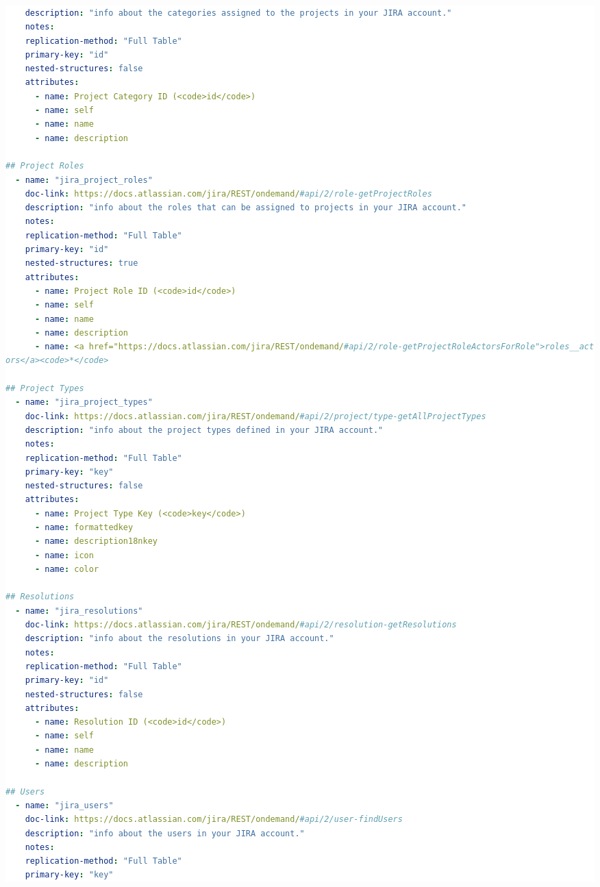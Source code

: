 ```yaml
    description: "info about the categories assigned to the projects in your JIRA account."
    notes: 
    replication-method: "Full Table"
    primary-key: "id"
    nested-structures: false
    attributes:
      - name: Project Category ID (<code>id</code>)
      - name: self
      - name: name
      - name: description

## Project Roles
  - name: "jira_project_roles"
    doc-link: https://docs.atlassian.com/jira/REST/ondemand/#api/2/role-getProjectRoles
    description: "info about the roles that can be assigned to projects in your JIRA account."
    notes: 
    replication-method: "Full Table"
    primary-key: "id"
    nested-structures: true
    attributes:
      - name: Project Role ID (<code>id</code>)
      - name: self
      - name: name
      - name: description
      - name: <a href="https://docs.atlassian.com/jira/REST/ondemand/#api/2/role-getProjectRoleActorsForRole">roles__actors</a><code>*</code>

## Project Types
  - name: "jira_project_types"
    doc-link: https://docs.atlassian.com/jira/REST/ondemand/#api/2/project/type-getAllProjectTypes
    description: "info about the project types defined in your JIRA account."
    notes: 
    replication-method: "Full Table"
    primary-key: "key"
    nested-structures: false
    attributes:
      - name: Project Type Key (<code>key</code>)
      - name: formattedkey
      - name: description18nkey
      - name: icon
      - name: color

## Resolutions
  - name: "jira_resolutions"
    doc-link: https://docs.atlassian.com/jira/REST/ondemand/#api/2/resolution-getResolutions
    description: "info about the resolutions in your JIRA account."
    notes: 
    replication-method: "Full Table"
    primary-key: "id"
    nested-structures: false
    attributes:
      - name: Resolution ID (<code>id</code>)
      - name: self
      - name: name
      - name: description

## Users
  - name: "jira_users"
    doc-link: https://docs.atlassian.com/jira/REST/ondemand/#api/2/user-findUsers
    description: "info about the users in your JIRA account."
    notes: 
    replication-method: "Full Table"
    primary-key: "key"
```